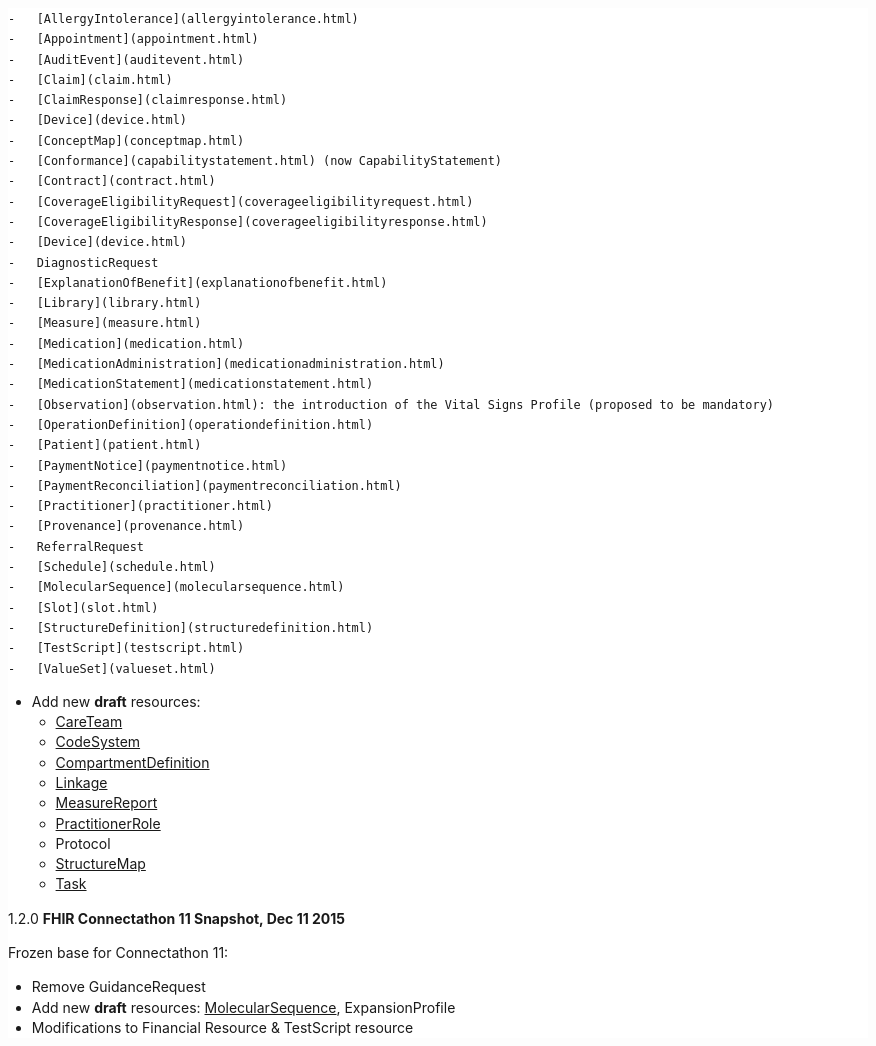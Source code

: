     -   [AllergyIntolerance](allergyintolerance.html)
    -   [Appointment](appointment.html)
    -   [AuditEvent](auditevent.html)
    -   [Claim](claim.html)
    -   [ClaimResponse](claimresponse.html)
    -   [Device](device.html)
    -   [ConceptMap](conceptmap.html)
    -   [Conformance](capabilitystatement.html) (now CapabilityStatement)
    -   [Contract](contract.html)
    -   [CoverageEligibilityRequest](coverageeligibilityrequest.html)
    -   [CoverageEligibilityResponse](coverageeligibilityresponse.html)
    -   [Device](device.html)
    -   DiagnosticRequest
    -   [ExplanationOfBenefit](explanationofbenefit.html)
    -   [Library](library.html)
    -   [Measure](measure.html)
    -   [Medication](medication.html)
    -   [MedicationAdministration](medicationadministration.html)
    -   [MedicationStatement](medicationstatement.html)
    -   [Observation](observation.html): the introduction of the Vital Signs Profile (proposed to be mandatory)
    -   [OperationDefinition](operationdefinition.html)
    -   [Patient](patient.html)
    -   [PaymentNotice](paymentnotice.html)
    -   [PaymentReconciliation](paymentreconciliation.html)
    -   [Practitioner](practitioner.html)
    -   [Provenance](provenance.html)
    -   ReferralRequest
    -   [Schedule](schedule.html)
    -   [MolecularSequence](molecularsequence.html)
    -   [Slot](slot.html)
    -   [StructureDefinition](structuredefinition.html)
    -   [TestScript](testscript.html)
    -   [ValueSet](valueset.html)

-   Add new **draft** resources:
    -   [CareTeam](careteam.html)
    -   [CodeSystem](codesystem.html)
    -   [CompartmentDefinition](compartmentdefinition.html)
    -   [Linkage](linkage.html)
    -   [MeasureReport](measurereport.html)
    -   [PractitionerRole](practitionerrole.html)
    -   Protocol
    -   [StructureMap](structuremap.html)
    -   [Task](task.html)

1.2.0
**FHIR Connectathon 11 Snapshot, Dec 11 2015**<span id="v1.2.0"></span>

Frozen base for Connectathon 11:

-   Remove GuidanceRequest
-   Add new **draft** resources: [MolecularSequence](molecularsequence.html), ExpansionProfile
-   Modifications to Financial Resource & TestScript resource
